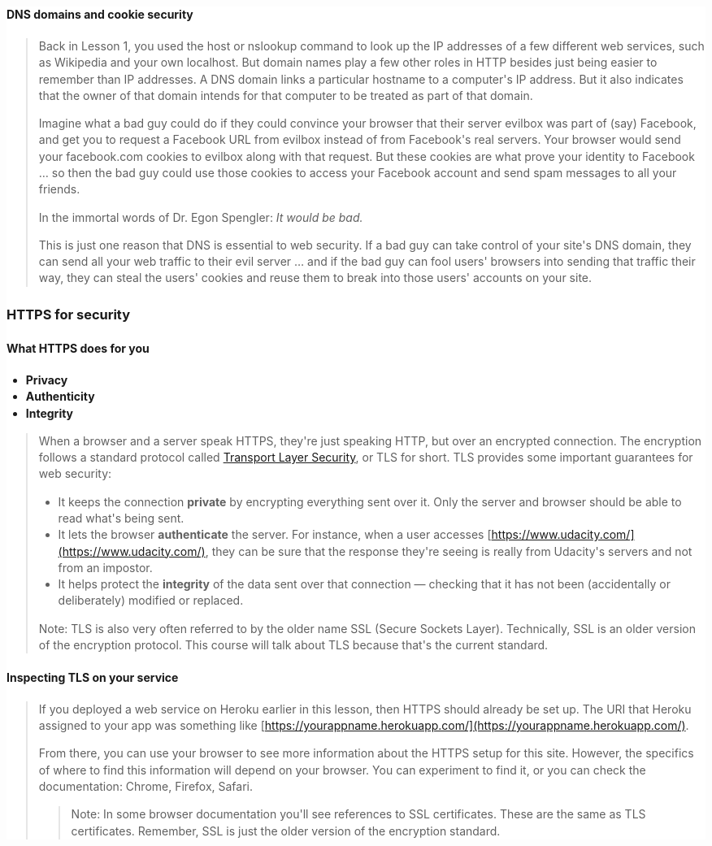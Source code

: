 #### DNS domains and cookie security

> Back in Lesson 1, you used the host or nslookup command to look up the IP addresses of a few different web services, such as Wikipedia and your own localhost. But domain names play a few other roles in HTTP besides just being easier to remember than IP addresses. A DNS domain links a particular hostname to a computer's IP address. But it also indicates that the owner of that domain intends for that computer to be treated as part of that domain.
>
> Imagine what a bad guy could do if they could convince your browser that their server evilbox was part of (say) Facebook, and get you to request a Facebook URL from evilbox instead of from Facebook's real servers. Your browser would send your facebook.com cookies to evilbox along with that request. But these cookies are what prove your identity to Facebook … so then the bad guy could use those cookies to access your Facebook account and send spam messages to all your friends.
>
> In the immortal words of Dr. Egon Spengler: *It would be bad.*
>
> This is just one reason that DNS is essential to web security. If a bad guy can take control of your site's DNS domain, they can send all your web traffic to their evil server … and if the bad guy can fool users' browsers into sending that traffic their way, they can steal the users' cookies and reuse them to break into those users' accounts on your site.

### HTTPS for security

#### What HTTPS does for you

- **Privacy**
- **Authenticity**
- **Integrity**

> When a browser and a server speak HTTPS, they're just speaking HTTP, but over an encrypted connection. The encryption follows a standard protocol called [Transport Layer Security](https://en.wikipedia.org/wiki/Transport_Layer_Security), or TLS for short. TLS provides some important guarantees for web security:
>
> - It keeps the connection **private** by encrypting everything sent over it. Only the server and browser should be able to read what's being sent.
> - It lets the browser **authenticate** the server. For instance, when a user accesses [https://www.udacity.com/](https://www.udacity.com/), they can be sure that the response they're seeing is really from Udacity's servers and not from an impostor.
> - It helps protect the **integrity** of the data sent over that connection — checking that it has not been (accidentally or deliberately) modified or replaced.
>
> Note: TLS is also very often referred to by the older name SSL (Secure Sockets Layer). Technically, SSL is an older version of the encryption protocol. This course will talk about TLS because that's the current standard.

#### Inspecting TLS on your service

> If you deployed a web service on Heroku earlier in this lesson, then HTTPS should already be set up. The URI that Heroku assigned to your app was something like [https://yourappname.herokuapp.com/](https://yourappname.herokuapp.com/).
>
> From there, you can use your browser to see more information about the HTTPS setup for this site. However, the specifics of where to find this information will depend on your browser. You can experiment to find it, or you can check the documentation: Chrome, Firefox, Safari.
>
> > Note: In some browser documentation you'll see references to SSL certificates. These are the same as TLS certificates. Remember, SSL is just the older version of the encryption standard.
